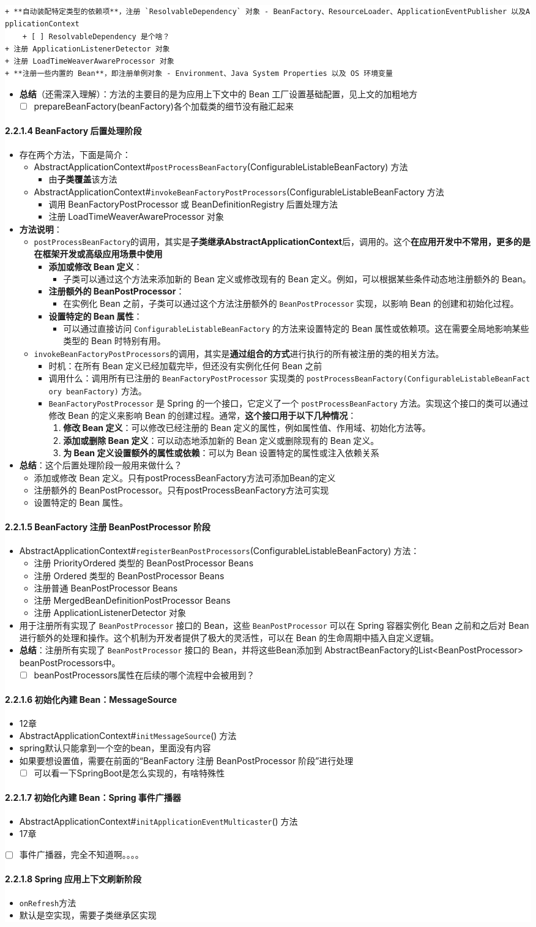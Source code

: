 	+ **自动装配特定类型的依赖项**，注册 `ResolvableDependency` 对象 - BeanFactory、ResourceLoader、ApplicationEventPublisher 以及ApplicationContext
		+ [ ] ResolvableDependency 是个啥？
	+ 注册 ApplicationListenerDetector 对象
	+ 注册 LoadTimeWeaverAwareProcessor 对象
	+ **注册一些内置的 Bean**，即注册单例对象 - Environment、Java System Properties 以及 OS 环境变量
+ **总结**（还需深入理解）：方法的主要目的是为应用上下文中的 Bean 工厂设置基础配置，见上文的加粗地方
	+ [ ] prepareBeanFactory(beanFactory)各个加载类的细节没有融汇起来
#### 2.2.1.4 BeanFactory 后置处理阶段
+ 存在两个方法，下面是简介：
	+ AbstractApplicationContext#`postProcessBeanFactory`(ConfigurableListableBeanFactory) 方法
		+ 由**子类覆盖**该方法
	+ AbstractApplicationContext#`invokeBeanFactoryPostProcessors`(ConfigurableListableBeanFactory 方法
		+ 调用 BeanFactoryPostProcessor 或 BeanDefinitionRegistry 后置处理方法
		+ 注册 LoadTimeWeaverAwareProcessor 对象
+ **方法说明**：
	+ `postProcessBeanFactory`的调用，其实是**子类继承AbstractApplicationContext**后，调用的。这个**在应用开发中不常用，更多的是在框架开发或高级应用场景中使用**
		+  **添加或修改 Bean 定义**：
		    - 子类可以通过这个方法来添加新的 Bean 定义或修改现有的 Bean 定义。例如，可以根据某些条件动态地注册额外的 Bean。
		- **注册额外的 BeanPostProcessor**：
		    - 在实例化 Bean 之前，子类可以通过这个方法注册额外的 `BeanPostProcessor` 实现，以影响 Bean 的创建和初始化过程。
		- **设置特定的 Bean 属性**：
		    - 可以通过直接访问 `ConfigurableListableBeanFactory` 的方法来设置特定的 Bean 属性或依赖项。这在需要全局地影响某些类型的 Bean 时特别有用。
	+ `invokeBeanFactoryPostProcessors`的调用，其实是**通过组合的方式**进行执行的所有被注册的类的相关方法。
		+ 时机：在所有 Bean 定义已经加载完毕，但还没有实例化任何 Bean 之前
		+ 调用什么：调用所有已注册的 `BeanFactoryPostProcessor` 实现类的 `postProcessBeanFactory(ConfigurableListableBeanFactory beanFactory)` 方法。
		+ `BeanFactoryPostProcessor` 是 Spring 的一个接口，它定义了一个 `postProcessBeanFactory` 方法。实现这个接口的类可以通过修改 Bean 的定义来影响 Bean 的创建过程。通常，**这个接口用于以下几种情况**：
			1. **修改 Bean 定义**：可以修改已经注册的 Bean 定义的属性，例如属性值、作用域、初始化方法等。
			2. **添加或删除 Bean 定义**：可以动态地添加新的 Bean 定义或删除现有的 Bean 定义。
			3. **为 Bean 定义设置额外的属性或依赖**：可以为 Bean 设置特定的属性或注入依赖关系
+ **总结**：这个后置处理阶段一般用来做什么？
	+ 添加或修改 Bean 定义。只有postProcessBeanFactory方法可添加Bean的定义
	+ 注册额外的 BeanPostProcessor。只有postProcessBeanFactory方法可实现
	+ 设置特定的 Bean 属性。
#### 2.2.1.5 BeanFactory 注册 BeanPostProcessor 阶段
+ AbstractApplicationContext#`registerBeanPostProcessors`(ConfigurableListableBeanFactory) 方法：
	+ 注册 PriorityOrdered 类型的 BeanPostProcessor Beans
	+ 注册 Ordered 类型的 BeanPostProcessor Beans
	+ 注册普通 BeanPostProcessor Beans
	+ 注册 MergedBeanDefinitionPostProcessor Beans
	+ 注册 ApplicationListenerDetector 对象
+ 用于注册所有实现了 `BeanPostProcessor` 接口的 Bean，这些 `BeanPostProcessor` 可以在 Spring 容器实例化 Bean 之前和之后对 Bean 进行额外的处理和操作。这个机制为开发者提供了极大的灵活性，可以在 Bean 的生命周期中插入自定义逻辑。
+ **总结**：注册所有实现了 `BeanPostProcessor` 接口的 Bean，并将这些Bean添加到 AbstractBeanFactory的List\<BeanPostProcessor\> beanPostProcessors中。
	+ [ ] beanPostProcessors属性在后续的哪个流程中会被用到？
#### 2.2.1.6 初始化內建 Bean：MessageSource
+ 12章
+ AbstractApplicationContext#`initMessageSource`() 方法
+ spring默认只能拿到一个空的bean，里面没有内容
+ 如果要想设置值，需要在前面的“BeanFactory 注册 BeanPostProcessor 阶段”进行处理
	+ [ ] 可以看一下SpringBoot是怎么实现的，有啥特殊性
#### 2.2.1.7 初始化內建 Bean：Spring 事件广播器
+ AbstractApplicationContext#`initApplicationEventMulticaster`() 方法
+ 17章
+ [ ] 事件广播器，完全不知道啊。。。。
#### 2.2.1.8 Spring 应用上下文刷新阶段
+ `onRefresh`方法
+ 默认是空实现，需要子类继承区实现